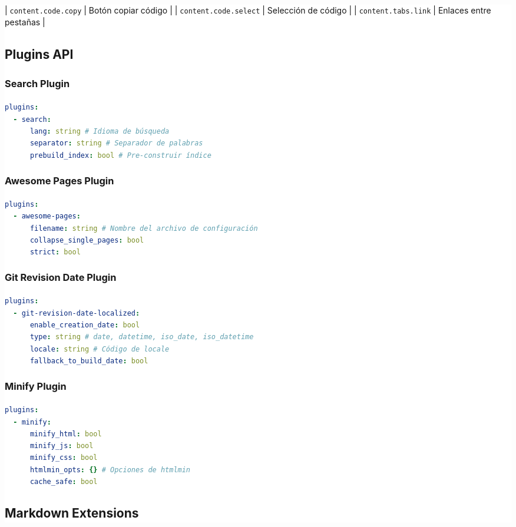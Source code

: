 | `content.code.copy`      | Botón copiar código              |
| `content.code.select`    | Selección de código              |
| `content.tabs.link`      | Enlaces entre pestañas           |

## Plugins API

### Search Plugin

```yaml
plugins:
  - search:
      lang: string # Idioma de búsqueda
      separator: string # Separador de palabras
      prebuild_index: bool # Pre-construir índice
```

### Awesome Pages Plugin

```yaml
plugins:
  - awesome-pages:
      filename: string # Nombre del archivo de configuración
      collapse_single_pages: bool
      strict: bool
```

### Git Revision Date Plugin

```yaml
plugins:
  - git-revision-date-localized:
      enable_creation_date: bool
      type: string # date, datetime, iso_date, iso_datetime
      locale: string # Código de locale
      fallback_to_build_date: bool
```

### Minify Plugin

```yaml
plugins:
  - minify:
      minify_html: bool
      minify_js: bool
      minify_css: bool
      htmlmin_opts: {} # Opciones de htmlmin
      cache_safe: bool
```

## Markdown Extensions
